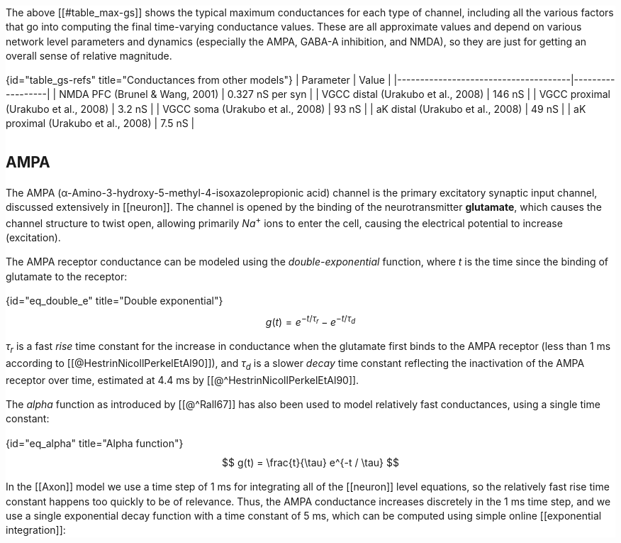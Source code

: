 The above [[#table_max-gs]] shows the typical maximum conductances for each type of channel, including all the various factors that go into computing the final time-varying conductance values. These are all approximate values and depend on various network level parameters and dynamics (especially the AMPA, GABA-A inhibition, and NMDA), so they are just for getting an overall sense of relative magnitude. 

{id="table_gs-refs" title="Conductances from other models"}
| Parameter                            | Value            |
|--------------------------------------|------------------|
| NMDA PFC (Brunel & Wang, 2001)       | 0.327 nS per syn |
| VGCC distal (Urakubo et al., 2008)   | 146 nS   |
| VGCC proximal (Urakubo et al., 2008) | 3.2 nS   |
| VGCC soma (Urakubo et al., 2008)     | 93 nS    |
| aK distal (Urakubo et al., 2008)     | 49 nS    |
| aK proximal (Urakubo et al., 2008)   | 7.5 nS   |


## AMPA

The AMPA (α-Amino-3-hydroxy-5-methyl-4-isoxazolepropionic acid) channel is the primary excitatory synaptic input channel, discussed extensively in [[neuron]]. The channel is opened by the binding of the neurotransmitter **glutamate**, which causes the channel structure to twist open, allowing primarily $Na^+$ ions to enter the cell, causing the electrical potential to increase (excitation).

The AMPA receptor conductance can be modeled using the _double-exponential_ function, where _t_ is the time since the binding of glutamate to the receptor: 

{id="eq_double_e" title="Double exponential"}
$$
g(t) = e^{-t / \tau_r} - e^{-t / \tau_d}
$$

$\tau_r$ is a fast _rise_ time constant for the increase in conductance when the glutamate first binds to the AMPA receptor (less than 1 ms according to [[@HestrinNicollPerkelEtAl90]]), and $\tau_d$ is a slower _decay_ time constant reflecting the inactivation of the AMPA receptor over time, estimated at 4.4 ms by [[@^HestrinNicollPerkelEtAl90]].

The _alpha_ function as introduced by [[@^Rall67]] has also been used to model relatively fast conductances, using a single time constant:

{id="eq_alpha" title="Alpha function"}
$$
g(t) = \frac{t}{\tau} e^{-t / \tau}
$$

In the [[Axon]] model we use a time step of 1 ms for integrating all of the [[neuron]] level equations, so the relatively fast rise time constant happens too quickly to be of relevance. Thus, the AMPA conductance increases discretely in the 1 ms time step, and we use a single exponential decay function with a time constant of 5 ms, which can be computed using simple online [[exponential integration]]:

